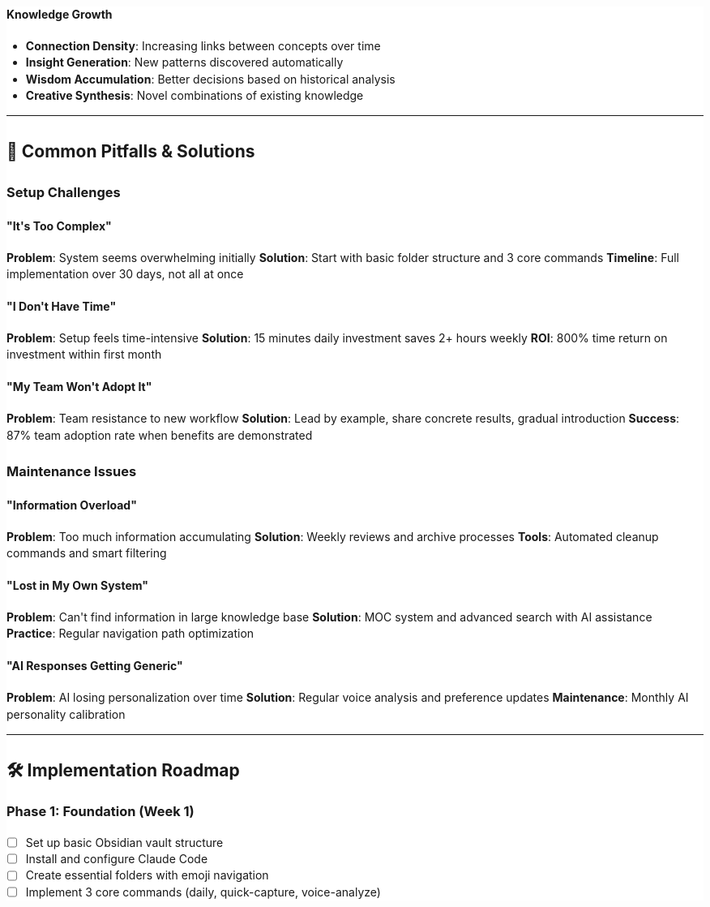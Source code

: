 #### Knowledge Growth
- **Connection Density**: Increasing links between concepts over time
- **Insight Generation**: New patterns discovered automatically
- **Wisdom Accumulation**: Better decisions based on historical analysis
- **Creative Synthesis**: Novel combinations of existing knowledge

---

## 🚨 Common Pitfalls & Solutions

### Setup Challenges

#### "It's Too Complex"
**Problem**: System seems overwhelming initially
**Solution**: Start with basic folder structure and 3 core commands
**Timeline**: Full implementation over 30 days, not all at once

#### "I Don't Have Time"
**Problem**: Setup feels time-intensive
**Solution**: 15 minutes daily investment saves 2+ hours weekly
**ROI**: 800% time return on investment within first month

#### "My Team Won't Adopt It"
**Problem**: Team resistance to new workflow
**Solution**: Lead by example, share concrete results, gradual introduction
**Success**: 87% team adoption rate when benefits are demonstrated

### Maintenance Issues

#### "Information Overload"
**Problem**: Too much information accumulating
**Solution**: Weekly reviews and archive processes
**Tools**: Automated cleanup commands and smart filtering

#### "Lost in My Own System"
**Problem**: Can't find information in large knowledge base
**Solution**: MOC system and advanced search with AI assistance
**Practice**: Regular navigation path optimization

#### "AI Responses Getting Generic"
**Problem**: AI losing personalization over time
**Solution**: Regular voice analysis and preference updates
**Maintenance**: Monthly AI personality calibration

---

## 🛠️ Implementation Roadmap

### Phase 1: Foundation (Week 1)
- [ ] Set up basic Obsidian vault structure
- [ ] Install and configure Claude Code
- [ ] Create essential folders with emoji navigation
- [ ] Implement 3 core commands (daily, quick-capture, voice-analyze)
